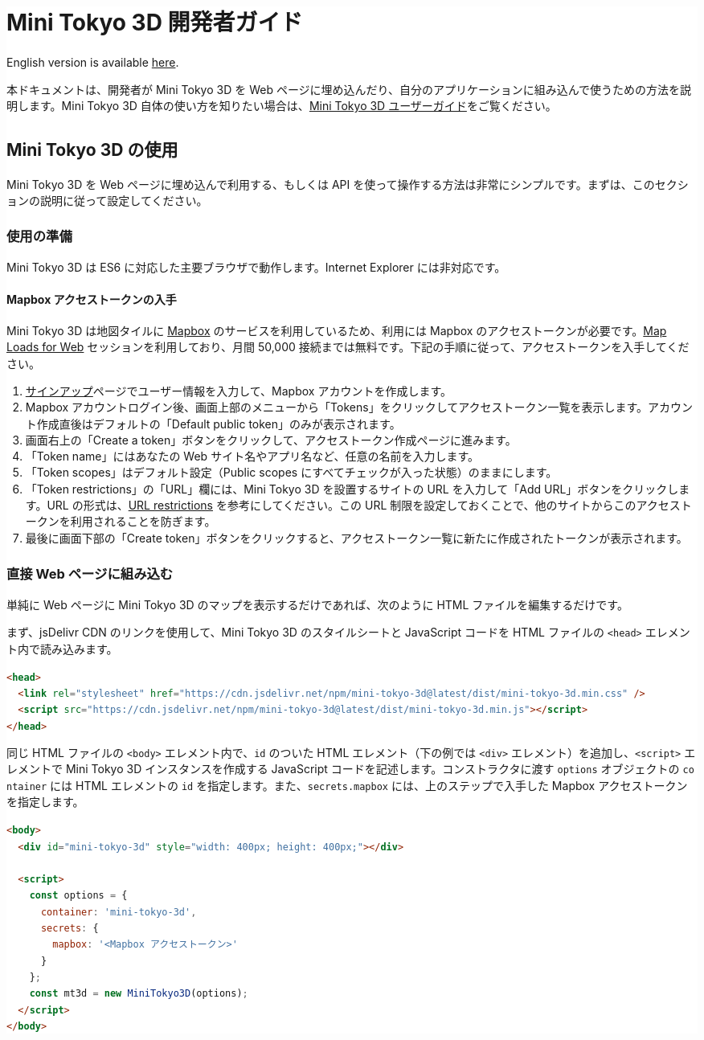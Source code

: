 # Mini Tokyo 3D 開発者ガイド

English version is available [here](DEVELOPER_GUIDE-en.md).

本ドキュメントは、開発者が Mini Tokyo 3D を Web ページに埋め込んだり、自分のアプリケーションに組み込んで使うための方法を説明します。Mini Tokyo 3D 自体の使い方を知りたい場合は、[Mini Tokyo 3D ユーザーガイド](USER_GUIDE-ja.md)をご覧ください。

## Mini Tokyo 3D の使用

Mini Tokyo 3D を Web ページに埋め込んで利用する、もしくは API を使って操作する方法は非常にシンプルです。まずは、このセクションの説明に従って設定してください。

### 使用の準備

Mini Tokyo 3D は ES6 に対応した主要ブラウザで動作します。Internet Explorer には非対応です。 

#### Mapbox アクセストークンの入手

Mini Tokyo 3D は地図タイルに [Mapbox](https://www.mapbox.com) のサービスを利用しているため、利用には Mapbox のアクセストークンが必要です。[Map Loads for Web](https://www.mapbox.com/pricing/#maploads) セッションを利用しており、月間 50,000 接続までは無料です。下記の手順に従って、アクセストークンを入手してください。

1. [サインアップ](https://account.mapbox.com/auth/signup/)ページでユーザー情報を入力して、Mapbox アカウントを作成します。
2. Mapbox アカウントログイン後、画面上部のメニューから「Tokens」をクリックしてアクセストークン一覧を表示します。アカウント作成直後はデフォルトの「Default public token」のみが表示されます。
3. 画面右上の「Create a token」ボタンをクリックして、アクセストークン作成ページに進みます。
4. 「Token name」にはあなたの Web サイト名やアプリ名など、任意の名前を入力します。
5. 「Token scopes」はデフォルト設定（Public scopes にすべてチェックが入った状態）のままにします。
6. 「Token restrictions」の「URL」欄には、Mini Tokyo 3D を設置するサイトの URL を入力して「Add URL」ボタンをクリックします。URL の形式は、[URL restrictions](https://docs.mapbox.com/accounts/overview/tokens/#url-restrictions) を参考にしてください。この URL 制限を設定しておくことで、他のサイトからこのアクセストークンを利用されることを防ぎます。
7. 最後に画面下部の「Create token」ボタンをクリックすると、アクセストークン一覧に新たに作成されたトークンが表示されます。

### 直接 Web ページに組み込む

単純に Web ページに Mini Tokyo 3D のマップを表示するだけであれば、次のように HTML ファイルを編集するだけです。

まず、jsDelivr CDN のリンクを使用して、Mini Tokyo 3D のスタイルシートと JavaScript コードを HTML ファイルの `<head>` エレメント内で読み込みます。

```html
<head>
  <link rel="stylesheet" href="https://cdn.jsdelivr.net/npm/mini-tokyo-3d@latest/dist/mini-tokyo-3d.min.css" />
  <script src="https://cdn.jsdelivr.net/npm/mini-tokyo-3d@latest/dist/mini-tokyo-3d.min.js"></script>
</head>
```

同じ HTML ファイルの `<body>` エレメント内で、`id` のついた HTML エレメント（下の例では `<div>` エレメント）を追加し、`<script>` エレメントで Mini Tokyo 3D インスタンスを作成する JavaScript コードを記述します。コンストラクタに渡す `options` オブジェクトの `container` には HTML エレメントの `id` を指定します。また、`secrets.mapbox` には、上のステップで入手した Mapbox アクセストークンを指定します。

```html
<body>
  <div id="mini-tokyo-3d" style="width: 400px; height: 400px;"></div>

  <script>
    const options = {
      container: 'mini-tokyo-3d',
      secrets: {
        mapbox: '<Mapbox アクセストークン>'
      }
    };
    const mt3d = new MiniTokyo3D(options);
  </script>
</body>
```
